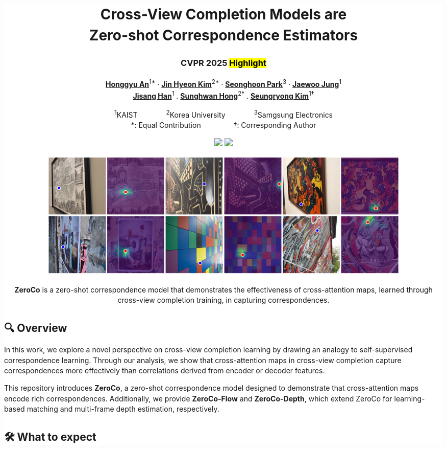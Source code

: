 <div align="center">
<h1>Cross-View Completion Models are <br> Zero-shot Correspondence Estimators</h1>
<h3>CVPR 2025 <mark>Highlight</mark></h3>

[**Honggyu An**](https://hg010303.github.io)<sup>1\*</sup> · [**Jin Hyeon Kim**](https://github.com/jinlovespho)<sup>2\*</sup> · [**Seonghoon Park**](https://github.com/seong0905)<sup>3</sup> · [**Jaewoo Jung**](https://crepejung00.github.io/)<sup>1</sup> <br>
[**Jisang Han**](https://onground-korea.github.io)<sup>1</sup> . [**Sunghwan Hong**](https://sunghwanhong.github.io/)<sup>2&dagger;</sup> . [**Seungryong Kim**](https://cvlab.korea.ac.kr)<sup>1&dagger;</sup>

<sup>1</sup>KAIST&emsp;&emsp;&emsp;&emsp;<sup>2</sup>Korea University&emsp;&emsp;&emsp;&emsp;<sup>3</sup>Samgsung Electronics <br>
*: Equal Contribution &emsp;&emsp;&emsp;&emsp; &dagger;: Corresponding Author

<a href="https://arxiv.org/abs/2412.09072"><img src="https://img.shields.io/badge/arXiv-ZeroCo-red"></a>
<a href="https://cvlab-kaist.github.io/ZeroCo/"><img src="https://img.shields.io/badge/Project%20Page-ZeroCo-brightgreen"></a>

<p float='center'> <img src="assets/teaser.png" width="80%" /> </p>

<strong>ZeroCo</strong> is a zero-shot correspondence model that demonstrates the effectiveness of cross-attention maps, learned through cross-view completion training, in capturing correspondences.
</div>

## 🔍  Overview
In this work, we explore a novel perspective on cross-view completion learning by drawing an analogy to self-supervised correspondence learning. Through our analysis, we show that cross-attention maps in cross-view completion capture correspondences more effectively than correlations derived from encoder or decoder features.

This repository introduces <strong>ZeroCo</strong>, a zero-shot correspondence model designed to demonstrate that cross-attention maps encode rich correspondences. Additionally, we provide <strong>ZeroCo-Flow</strong> and <strong>ZeroCo-Depth</strong>, which extend ZeroCo for learning-based matching and multi-frame depth estimation, respectively.

## 🛠️ What to expect
